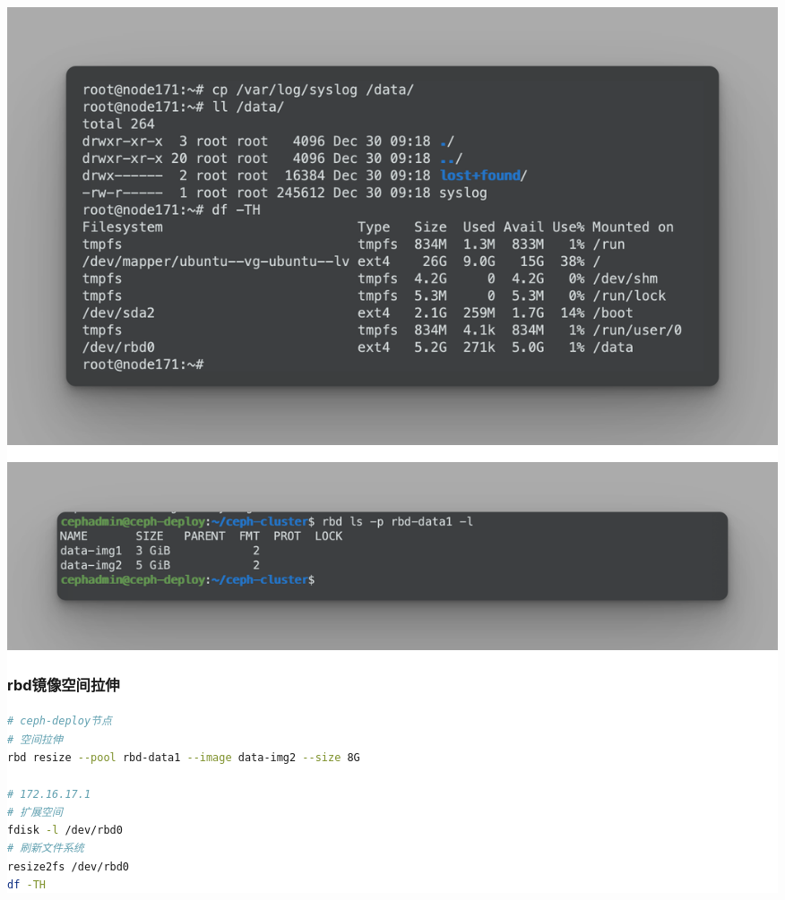 ![image-20221230171952635](assets/image-20221230171952635.png)



![image-20221230172029528](assets/image-20221230172029528.png)

### rbd镜像空间拉伸

```bash
# ceph-deploy节点
# 空间拉伸
rbd resize --pool rbd-data1 --image data-img2 --size 8G

# 172.16.17.1
# 扩展空间
fdisk -l /dev/rbd0
# 刷新文件系统
resize2fs /dev/rbd0
df -TH
```
